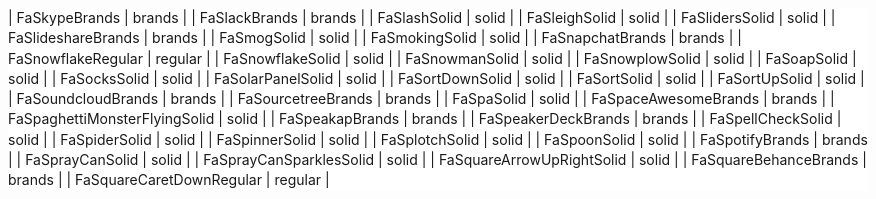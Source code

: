 | FaSkypeBrands                            | brands     |
| FaSlackBrands                            | brands     |
| FaSlashSolid                             | solid      |
| FaSleighSolid                            | solid      |
| FaSlidersSolid                           | solid      |
| FaSlideshareBrands                       | brands     |
| FaSmogSolid                              | solid      |
| FaSmokingSolid                           | solid      |
| FaSnapchatBrands                         | brands     |
| FaSnowflakeRegular                       | regular    |
| FaSnowflakeSolid                         | solid      |
| FaSnowmanSolid                           | solid      |
| FaSnowplowSolid                          | solid      |
| FaSoapSolid                              | solid      |
| FaSocksSolid                             | solid      |
| FaSolarPanelSolid                        | solid      |
| FaSortDownSolid                          | solid      |
| FaSortSolid                              | solid      |
| FaSortUpSolid                            | solid      |
| FaSoundcloudBrands                       | brands     |
| FaSourcetreeBrands                       | brands     |
| FaSpaSolid                               | solid      |
| FaSpaceAwesomeBrands                     | brands     |
| FaSpaghettiMonsterFlyingSolid            | solid      |
| FaSpeakapBrands                          | brands     |
| FaSpeakerDeckBrands                      | brands     |
| FaSpellCheckSolid                        | solid      |
| FaSpiderSolid                            | solid      |
| FaSpinnerSolid                           | solid      |
| FaSplotchSolid                           | solid      |
| FaSpoonSolid                             | solid      |
| FaSpotifyBrands                          | brands     |
| FaSprayCanSolid                          | solid      |
| FaSprayCanSparklesSolid                  | solid      |
| FaSquareArrowUpRightSolid                | solid      |
| FaSquareBehanceBrands                    | brands     |
| FaSquareCaretDownRegular                 | regular    |